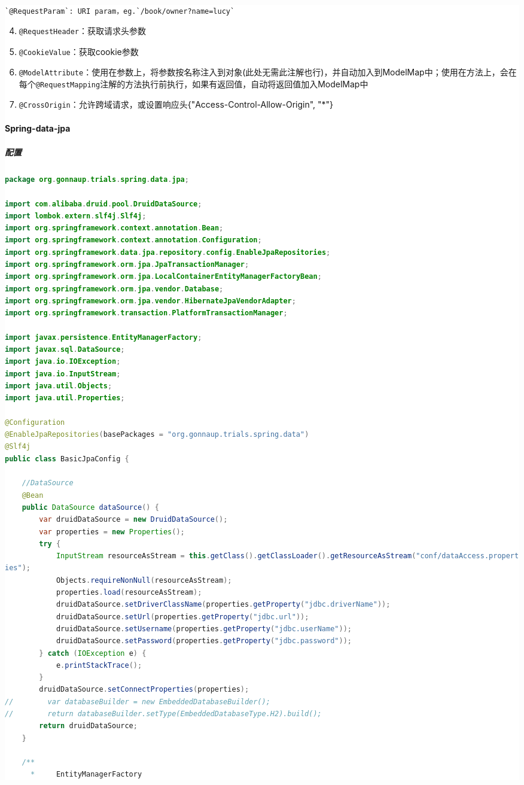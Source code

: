     `@RequestParam`: URI param，eg.`/book/owner?name=lucy`

4. `@RequestHeader`：获取请求头参数

5. `@CookieValue`：获取cookie参数

6. `@ModelAttribute`：使用在参数上，将参数按名称注入到对象(此处无需此注解也行)，并自动加入到ModelMap中；使用在方法上，会在每个`@RequestMapping`注解的方法执行前执行，如果有返回值，自动将返回值加入ModelMap中

7. `@CrossOrigin`：允许跨域请求，或设置响应头{"Access-Control-Allow-Origin", "*"}


#### Spring-data-jpa

##### 配置

```java
package org.gonnaup.trials.spring.data.jpa;

import com.alibaba.druid.pool.DruidDataSource;
import lombok.extern.slf4j.Slf4j;
import org.springframework.context.annotation.Bean;
import org.springframework.context.annotation.Configuration;
import org.springframework.data.jpa.repository.config.EnableJpaRepositories;
import org.springframework.orm.jpa.JpaTransactionManager;
import org.springframework.orm.jpa.LocalContainerEntityManagerFactoryBean;
import org.springframework.orm.jpa.vendor.Database;
import org.springframework.orm.jpa.vendor.HibernateJpaVendorAdapter;
import org.springframework.transaction.PlatformTransactionManager;

import javax.persistence.EntityManagerFactory;
import javax.sql.DataSource;
import java.io.IOException;
import java.io.InputStream;
import java.util.Objects;
import java.util.Properties;

@Configuration
@EnableJpaRepositories(basePackages = "org.gonnaup.trials.spring.data")
@Slf4j
public class BasicJpaConfig {

    //DataSource
    @Bean
    public DataSource dataSource() {
        var druidDataSource = new DruidDataSource();
        var properties = new Properties();
        try {
            InputStream resourceAsStream = this.getClass().getClassLoader().getResourceAsStream("conf/dataAccess.properties");
            Objects.requireNonNull(resourceAsStream);
            properties.load(resourceAsStream);
            druidDataSource.setDriverClassName(properties.getProperty("jdbc.driverName"));
            druidDataSource.setUrl(properties.getProperty("jdbc.url"));
            druidDataSource.setUsername(properties.getProperty("jdbc.userName"));
            druidDataSource.setPassword(properties.getProperty("jdbc.password"));
        } catch (IOException e) {
            e.printStackTrace();
        }
        druidDataSource.setConnectProperties(properties);
//        var databaseBuilder = new EmbeddedDatabaseBuilder();
//        return databaseBuilder.setType(EmbeddedDatabaseType.H2).build();
        return druidDataSource;
    }

    /**
	  *		EntityManagerFactory
```